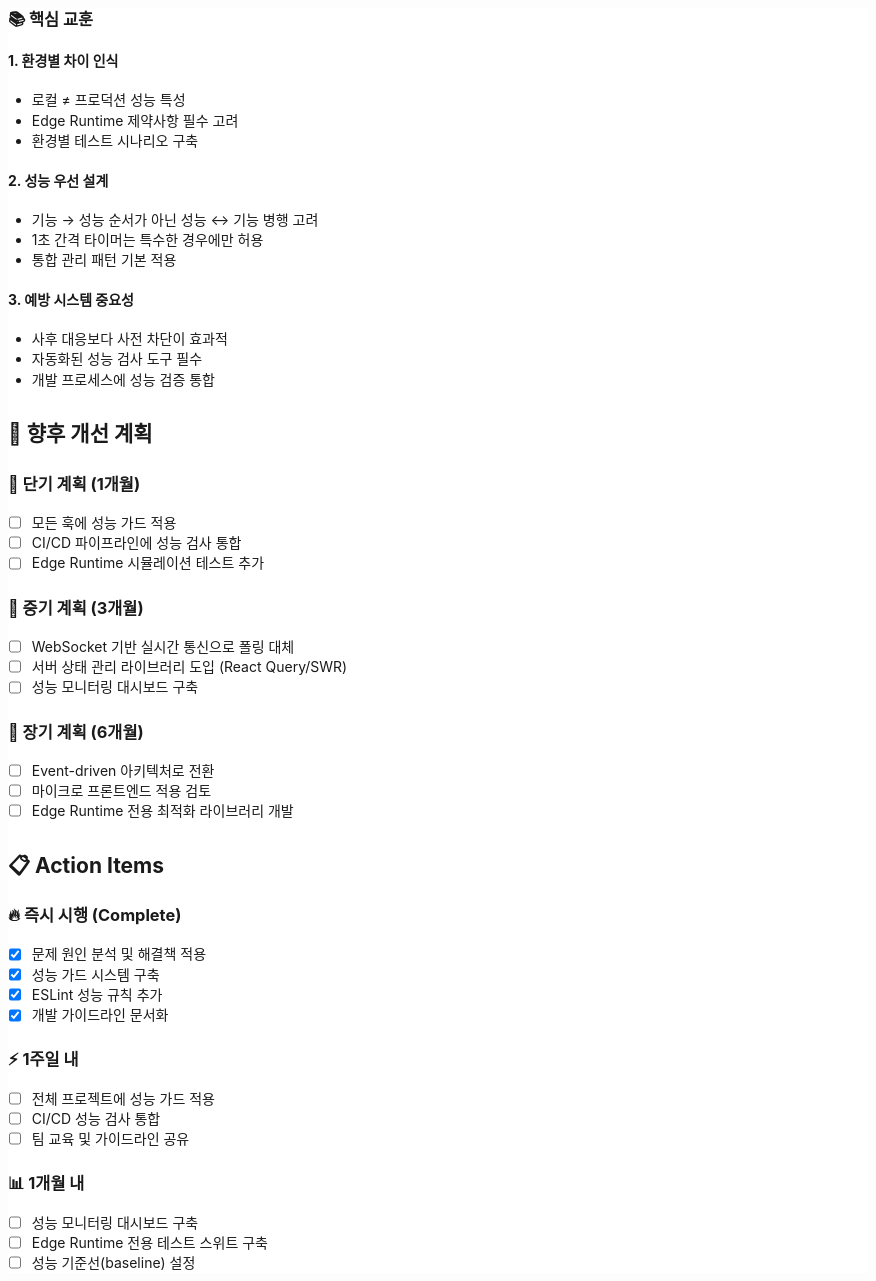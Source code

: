 ### 📚 핵심 교훈

#### 1. **환경별 차이 인식**
- 로컬 ≠ 프로덕션 성능 특성
- Edge Runtime 제약사항 필수 고려
- 환경별 테스트 시나리오 구축

#### 2. **성능 우선 설계**
- 기능 → 성능 순서가 아닌 성능 ↔ 기능 병행 고려
- 1초 간격 타이머는 특수한 경우에만 허용
- 통합 관리 패턴 기본 적용

#### 3. **예방 시스템 중요성**
- 사후 대응보다 사전 차단이 효과적
- 자동화된 성능 검사 도구 필수
- 개발 프로세스에 성능 검증 통합

## 🚀 향후 개선 계획

### 🎯 단기 계획 (1개월)
- [ ] 모든 훅에 성능 가드 적용
- [ ] CI/CD 파이프라인에 성능 검사 통합
- [ ] Edge Runtime 시뮬레이션 테스트 추가

### 🎯 중기 계획 (3개월)
- [ ] WebSocket 기반 실시간 통신으로 폴링 대체
- [ ] 서버 상태 관리 라이브러리 도입 (React Query/SWR)
- [ ] 성능 모니터링 대시보드 구축

### 🎯 장기 계획 (6개월)
- [ ] Event-driven 아키텍처로 전환
- [ ] 마이크로 프론트엔드 적용 검토
- [ ] Edge Runtime 전용 최적화 라이브러리 개발

## 📋 Action Items

### 🔥 즉시 시행 (Complete)
- [x] 문제 원인 분석 및 해결책 적용
- [x] 성능 가드 시스템 구축
- [x] ESLint 성능 규칙 추가
- [x] 개발 가이드라인 문서화

### ⚡ 1주일 내
- [ ] 전체 프로젝트에 성능 가드 적용
- [ ] CI/CD 성능 검사 통합
- [ ] 팀 교육 및 가이드라인 공유

### 📊 1개월 내  
- [ ] 성능 모니터링 대시보드 구축
- [ ] Edge Runtime 전용 테스트 스위트 구축
- [ ] 성능 기준선(baseline) 설정
